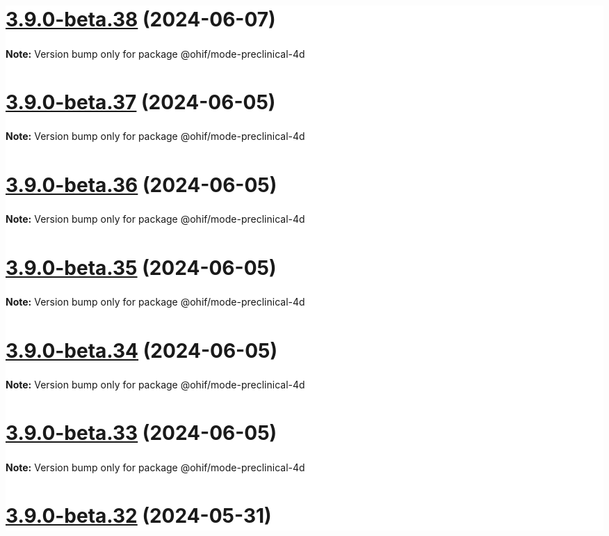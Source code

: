 
# [3.9.0-beta.38](https://github.com/OHIF/Viewers/compare/v3.9.0-beta.37...v3.9.0-beta.38) (2024-06-07)

**Note:** Version bump only for package @ohif/mode-preclinical-4d





# [3.9.0-beta.37](https://github.com/OHIF/Viewers/compare/v3.9.0-beta.36...v3.9.0-beta.37) (2024-06-05)

**Note:** Version bump only for package @ohif/mode-preclinical-4d





# [3.9.0-beta.36](https://github.com/OHIF/Viewers/compare/v3.9.0-beta.35...v3.9.0-beta.36) (2024-06-05)

**Note:** Version bump only for package @ohif/mode-preclinical-4d





# [3.9.0-beta.35](https://github.com/OHIF/Viewers/compare/v3.9.0-beta.34...v3.9.0-beta.35) (2024-06-05)

**Note:** Version bump only for package @ohif/mode-preclinical-4d





# [3.9.0-beta.34](https://github.com/OHIF/Viewers/compare/v3.9.0-beta.33...v3.9.0-beta.34) (2024-06-05)

**Note:** Version bump only for package @ohif/mode-preclinical-4d





# [3.9.0-beta.33](https://github.com/OHIF/Viewers/compare/v3.9.0-beta.32...v3.9.0-beta.33) (2024-06-05)

**Note:** Version bump only for package @ohif/mode-preclinical-4d





# [3.9.0-beta.32](https://github.com/OHIF/Viewers/compare/v3.9.0-beta.31...v3.9.0-beta.32) (2024-05-31)
